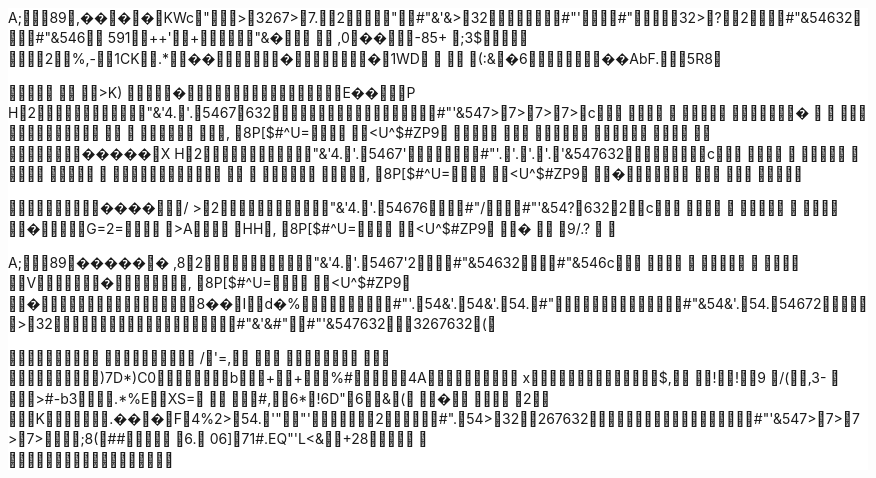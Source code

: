 A;89   ,����  K W c  ">3267>7.2"#"&'&>32#"'#"32>?2#"&54632#"&546	591++'+"&�
 ,0��-85+
;3$
2%,-1CK.*����1WD
	
	(:&�6��AbF.5R8

	
>K)
�   E��P   H  2"&'4.'.5467632#"'&547>7>7>7>c	
		
	�	
	
	
	
	,
8P[$#^U=
<U^$#ZP9
	

	
	  ���� �X   H  2"&'4.'.5467'#"'.'.'.'.'&547632c	
		
	
				

,
8P[$#^U=
<U^$#ZP9
�		
	
		
   ����/   >  2"&'4.'.54676#"/#"'&54?6322c	
		
	�G=2=	>A	HH,
8P[$#^U=
<U^$#ZP9
�

9/.?		

A;89   ���� ��   , 8  2"&'4.'.5467'2#"&54632#"&546c	
		
	V�,
8P[$#^U=
<U^$#ZP9
�     8��I d �  %#"'.54&'.54&'.54.#"#"&54&'.54.54672>32#"&'&#"#"'&5476323267632(


 /'=,		
	)7D*)C0b++%#4A	x$,
!!9 /(,3- 	>#-b3.\*%EXS=

#,6*!6D"6&(	�	
2	K   .���F  4 \  %2>54.'""'2#".54>32267632#"'&547>7>7>7>;8(##
6. 06]71#.EQ"'L<&+28
	
	
	
	